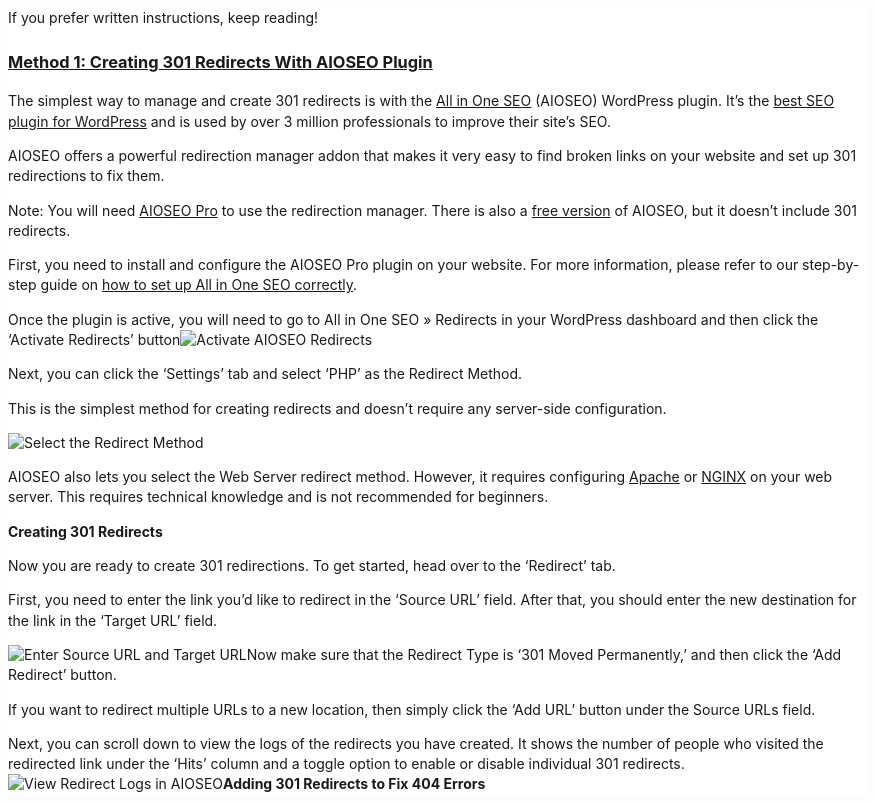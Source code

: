   
If you prefer written instructions, keep reading!

### [Method 1: Creating 301 Redirects With AIOSEO Plugin](https://aioseo.com/ "All in One SEO (AIOSEO)")

The simplest way to manage and create 301 redirects is with the [All in One SEO](https://aioseo.com/ "All in One SEO (AIOSEO)") (AIOSEO) WordPress plugin. It’s the [best SEO plugin for WordPress](https://www.wpbeginner.com/showcase/9-best-wordpress-seo-plugins-and-tools-that-you-should-use/ "Best WordPress SEO Plugins and Tools That You Should Use") and is used by over 3 million professionals to improve their site’s SEO.

AIOSEO offers a powerful redirection manager addon that makes it very easy to find broken links on your website and set up 301 redirections to fix them.

Note: You will need [AIOSEO Pro](https://aioseo.com/ "AIOSEO Pro Version") to use the redirection manager. There is also a [free version](https://wordpress.org/plugins/all-in-one-seo-pack/ "AIOSEO Free Version") of AIOSEO, but it doesn’t include 301 redirects.

First, you need to install and configure the AIOSEO Pro plugin on your website. For more information, please refer to our step-by-step guide on [how to set up All in One SEO correctly](https://www.wpbeginner.com/plugins/users-guide-for-all-in-one-seo-pack/ "How to Setup All in One SEO for WordPress Correctly (Ultimate Guide)").

Once the plugin is active, you will need to go to All in One SEO » Redirects in your WordPress dashboard and then click the ‘Activate Redirects’ button![Activate AIOSEO Redirects](https://www.wpbeginner.com/wp-content/uploads/2015/03/303aioseoactivateredirects.png "Activate AIOSEO redirects")

Next, you can click the ‘Settings’ tab and select ‘PHP’ as the Redirect Method.

This is the simplest method for creating redirects and doesn’t require any server-side configuration.

![Select the Redirect Method](https://www.wpbeginner.com/wp-content/uploads/2015/03/303aioseosettingsphp.png "Select the Redirect Method")

AIOSEO also lets you select the Web Server redirect method. However, it requires configuring [Apache](https://www.wpbeginner.com/glossary/apache/ "What Is Apache in WordPress?") or [NGINX](https://www.wpbeginner.com/glossary/nginx/ "NGINX") on your web server. This requires technical knowledge and is not recommended for beginners.

**Creating 301 Redirects**

Now you are ready to create 301 redirections. To get started, head over to the ‘Redirect’ tab.

First, you need to enter the link you’d like to redirect in the ‘Source URL’ field. After that, you should enter the new destination for the link in the ‘Target URL’ field.

![Enter Source URL and Target URL](https://www.wpbeginner.com/wp-content/uploads/2015/03/303aioseo301redirect.png "Enter Source URL and Target URL")Now make sure that the Redirect Type is ‘301 Moved Permanently,’ and then click the ‘Add Redirect’ button.

If you want to redirect multiple URLs to a new location, then simply click the ‘Add URL’ button under the Source URLs field.

Next, you can scroll down to view the logs of the redirects you have created. It shows the number of people who visited the redirected link under the ‘Hits’ column and a toggle option to enable or disable individual 301 redirects.![View Redirect Logs in AIOSEO](https://www.wpbeginner.com/wp-content/uploads/2015/03/303aioseoredirectlog.png "View redirect logs in AIOSEO")**Adding 301 Redirects to Fix 404 Errors**
